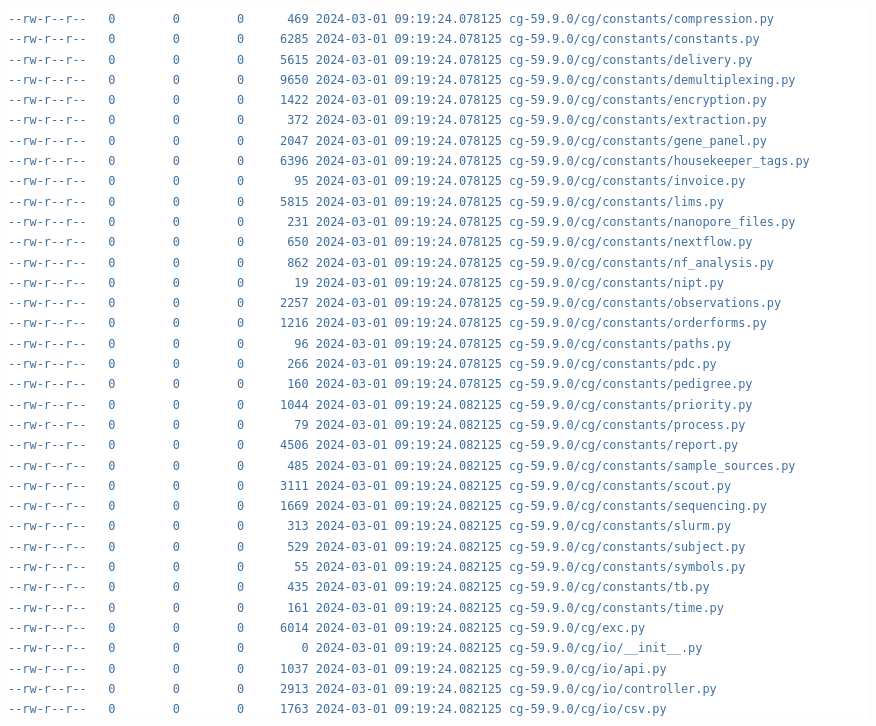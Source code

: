 ```diff
--rw-r--r--   0        0        0      469 2024-03-01 09:19:24.078125 cg-59.9.0/cg/constants/compression.py
--rw-r--r--   0        0        0     6285 2024-03-01 09:19:24.078125 cg-59.9.0/cg/constants/constants.py
--rw-r--r--   0        0        0     5615 2024-03-01 09:19:24.078125 cg-59.9.0/cg/constants/delivery.py
--rw-r--r--   0        0        0     9650 2024-03-01 09:19:24.078125 cg-59.9.0/cg/constants/demultiplexing.py
--rw-r--r--   0        0        0     1422 2024-03-01 09:19:24.078125 cg-59.9.0/cg/constants/encryption.py
--rw-r--r--   0        0        0      372 2024-03-01 09:19:24.078125 cg-59.9.0/cg/constants/extraction.py
--rw-r--r--   0        0        0     2047 2024-03-01 09:19:24.078125 cg-59.9.0/cg/constants/gene_panel.py
--rw-r--r--   0        0        0     6396 2024-03-01 09:19:24.078125 cg-59.9.0/cg/constants/housekeeper_tags.py
--rw-r--r--   0        0        0       95 2024-03-01 09:19:24.078125 cg-59.9.0/cg/constants/invoice.py
--rw-r--r--   0        0        0     5815 2024-03-01 09:19:24.078125 cg-59.9.0/cg/constants/lims.py
--rw-r--r--   0        0        0      231 2024-03-01 09:19:24.078125 cg-59.9.0/cg/constants/nanopore_files.py
--rw-r--r--   0        0        0      650 2024-03-01 09:19:24.078125 cg-59.9.0/cg/constants/nextflow.py
--rw-r--r--   0        0        0      862 2024-03-01 09:19:24.078125 cg-59.9.0/cg/constants/nf_analysis.py
--rw-r--r--   0        0        0       19 2024-03-01 09:19:24.078125 cg-59.9.0/cg/constants/nipt.py
--rw-r--r--   0        0        0     2257 2024-03-01 09:19:24.078125 cg-59.9.0/cg/constants/observations.py
--rw-r--r--   0        0        0     1216 2024-03-01 09:19:24.078125 cg-59.9.0/cg/constants/orderforms.py
--rw-r--r--   0        0        0       96 2024-03-01 09:19:24.078125 cg-59.9.0/cg/constants/paths.py
--rw-r--r--   0        0        0      266 2024-03-01 09:19:24.078125 cg-59.9.0/cg/constants/pdc.py
--rw-r--r--   0        0        0      160 2024-03-01 09:19:24.078125 cg-59.9.0/cg/constants/pedigree.py
--rw-r--r--   0        0        0     1044 2024-03-01 09:19:24.082125 cg-59.9.0/cg/constants/priority.py
--rw-r--r--   0        0        0       79 2024-03-01 09:19:24.082125 cg-59.9.0/cg/constants/process.py
--rw-r--r--   0        0        0     4506 2024-03-01 09:19:24.082125 cg-59.9.0/cg/constants/report.py
--rw-r--r--   0        0        0      485 2024-03-01 09:19:24.082125 cg-59.9.0/cg/constants/sample_sources.py
--rw-r--r--   0        0        0     3111 2024-03-01 09:19:24.082125 cg-59.9.0/cg/constants/scout.py
--rw-r--r--   0        0        0     1669 2024-03-01 09:19:24.082125 cg-59.9.0/cg/constants/sequencing.py
--rw-r--r--   0        0        0      313 2024-03-01 09:19:24.082125 cg-59.9.0/cg/constants/slurm.py
--rw-r--r--   0        0        0      529 2024-03-01 09:19:24.082125 cg-59.9.0/cg/constants/subject.py
--rw-r--r--   0        0        0       55 2024-03-01 09:19:24.082125 cg-59.9.0/cg/constants/symbols.py
--rw-r--r--   0        0        0      435 2024-03-01 09:19:24.082125 cg-59.9.0/cg/constants/tb.py
--rw-r--r--   0        0        0      161 2024-03-01 09:19:24.082125 cg-59.9.0/cg/constants/time.py
--rw-r--r--   0        0        0     6014 2024-03-01 09:19:24.082125 cg-59.9.0/cg/exc.py
--rw-r--r--   0        0        0        0 2024-03-01 09:19:24.082125 cg-59.9.0/cg/io/__init__.py
--rw-r--r--   0        0        0     1037 2024-03-01 09:19:24.082125 cg-59.9.0/cg/io/api.py
--rw-r--r--   0        0        0     2913 2024-03-01 09:19:24.082125 cg-59.9.0/cg/io/controller.py
--rw-r--r--   0        0        0     1763 2024-03-01 09:19:24.082125 cg-59.9.0/cg/io/csv.py
```